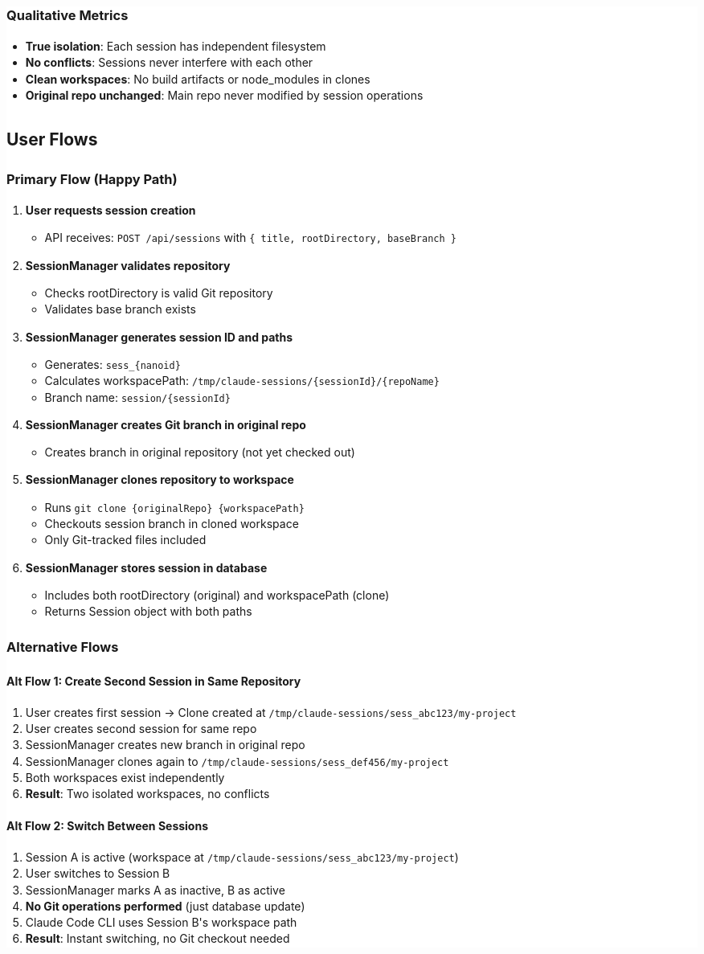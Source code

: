 ### Qualitative Metrics
- **True isolation**: Each session has independent filesystem
- **No conflicts**: Sessions never interfere with each other
- **Clean workspaces**: No build artifacts or node_modules in clones
- **Original repo unchanged**: Main repo never modified by session operations

## User Flows

### Primary Flow (Happy Path)

1. **User requests session creation**
   - API receives: `POST /api/sessions` with `{ title, rootDirectory, baseBranch }`

2. **SessionManager validates repository**
   - Checks rootDirectory is valid Git repository
   - Validates base branch exists

3. **SessionManager generates session ID and paths**
   - Generates: `sess_{nanoid}`
   - Calculates workspacePath: `/tmp/claude-sessions/{sessionId}/{repoName}`
   - Branch name: `session/{sessionId}`

4. **SessionManager creates Git branch in original repo**
   - Creates branch in original repository (not yet checked out)

5. **SessionManager clones repository to workspace**
   - Runs `git clone {originalRepo} {workspacePath}`
   - Checkouts session branch in cloned workspace
   - Only Git-tracked files included

6. **SessionManager stores session in database**
   - Includes both rootDirectory (original) and workspacePath (clone)
   - Returns Session object with both paths

### Alternative Flows

#### Alt Flow 1: Create Second Session in Same Repository

1. User creates first session → Clone created at `/tmp/claude-sessions/sess_abc123/my-project`
2. User creates second session for same repo
3. SessionManager creates new branch in original repo
4. SessionManager clones again to `/tmp/claude-sessions/sess_def456/my-project`
5. Both workspaces exist independently
6. **Result**: Two isolated workspaces, no conflicts

#### Alt Flow 2: Switch Between Sessions

1. Session A is active (workspace at `/tmp/claude-sessions/sess_abc123/my-project`)
2. User switches to Session B
3. SessionManager marks A as inactive, B as active
4. **No Git operations performed** (just database update)
5. Claude Code CLI uses Session B's workspace path
6. **Result**: Instant switching, no Git checkout needed

